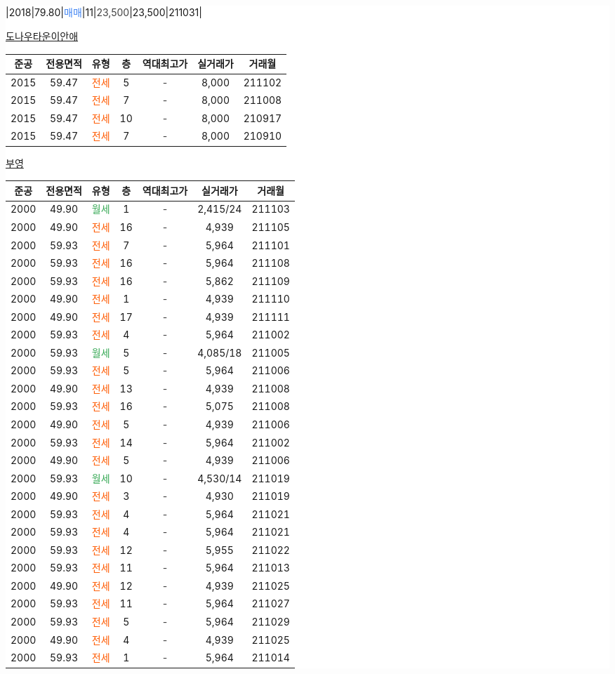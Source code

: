 |2018|79.80|<span style="color:#4285f3">매매</span>|11|<span style="color:#444444">23,500</span>|23,500|211031|

[도나우타운이안애](https://search.naver.com/search.naver?query=%EC%A0%84%EB%9D%BC%EB%82%A8%EB%8F%84+%EB%82%98%EC%A3%BC%EC%8B%9C+%EC%86%A1%EC%9B%94%EB%8F%99+%EB%8F%84%EB%82%98%EC%9A%B0%ED%83%80%EC%9A%B4%EC%9D%B4%EC%95%88%EC%95%A0)

|준공|전용면적|유형|층|역대최고가|실거래가|거래월|
|:---:|:---:|:---:|:---:|:---:|:---:|:---:|
|2015|59.47|<span style="color:#ff5a00">전세</span>|5|<span style="color:#444444">-</span>|8,000|211102|
|2015|59.47|<span style="color:#ff5a00">전세</span>|7|<span style="color:#444444">-</span>|8,000|211008|
|2015|59.47|<span style="color:#ff5a00">전세</span>|10|<span style="color:#444444">-</span>|8,000|210917|
|2015|59.47|<span style="color:#ff5a00">전세</span>|7|<span style="color:#444444">-</span>|8,000|210910|

[부영](https://search.naver.com/search.naver?query=%EC%A0%84%EB%9D%BC%EB%82%A8%EB%8F%84+%EB%82%98%EC%A3%BC%EC%8B%9C+%EC%86%A1%EC%9B%94%EB%8F%99+%EB%B6%80%EC%98%81)

|준공|전용면적|유형|층|역대최고가|실거래가|거래월|
|:---:|:---:|:---:|:---:|:---:|:---:|:---:|
|2000|49.90|<span style="color:#34a853">월세</span>|1|<span style="color:#444444">-</span>|2,415/24|211103|
|2000|49.90|<span style="color:#ff5a00">전세</span>|16|<span style="color:#444444">-</span>|4,939|211105|
|2000|59.93|<span style="color:#ff5a00">전세</span>|7|<span style="color:#444444">-</span>|5,964|211101|
|2000|59.93|<span style="color:#ff5a00">전세</span>|16|<span style="color:#444444">-</span>|5,964|211108|
|2000|59.93|<span style="color:#ff5a00">전세</span>|16|<span style="color:#444444">-</span>|5,862|211109|
|2000|49.90|<span style="color:#ff5a00">전세</span>|1|<span style="color:#444444">-</span>|4,939|211110|
|2000|49.90|<span style="color:#ff5a00">전세</span>|17|<span style="color:#444444">-</span>|4,939|211111|
|2000|59.93|<span style="color:#ff5a00">전세</span>|4|<span style="color:#444444">-</span>|5,964|211002|
|2000|59.93|<span style="color:#34a853">월세</span>|5|<span style="color:#444444">-</span>|4,085/18|211005|
|2000|59.93|<span style="color:#ff5a00">전세</span>|5|<span style="color:#444444">-</span>|5,964|211006|
|2000|49.90|<span style="color:#ff5a00">전세</span>|13|<span style="color:#444444">-</span>|4,939|211008|
|2000|59.93|<span style="color:#ff5a00">전세</span>|16|<span style="color:#444444">-</span>|5,075|211008|
|2000|49.90|<span style="color:#ff5a00">전세</span>|5|<span style="color:#444444">-</span>|4,939|211006|
|2000|59.93|<span style="color:#ff5a00">전세</span>|14|<span style="color:#444444">-</span>|5,964|211002|
|2000|49.90|<span style="color:#ff5a00">전세</span>|5|<span style="color:#444444">-</span>|4,939|211006|
|2000|59.93|<span style="color:#34a853">월세</span>|10|<span style="color:#444444">-</span>|4,530/14|211019|
|2000|49.90|<span style="color:#ff5a00">전세</span>|3|<span style="color:#444444">-</span>|4,930|211019|
|2000|59.93|<span style="color:#ff5a00">전세</span>|4|<span style="color:#444444">-</span>|5,964|211021|
|2000|59.93|<span style="color:#ff5a00">전세</span>|4|<span style="color:#444444">-</span>|5,964|211021|
|2000|59.93|<span style="color:#ff5a00">전세</span>|12|<span style="color:#444444">-</span>|5,955|211022|
|2000|59.93|<span style="color:#ff5a00">전세</span>|11|<span style="color:#444444">-</span>|5,964|211013|
|2000|49.90|<span style="color:#ff5a00">전세</span>|12|<span style="color:#444444">-</span>|4,939|211025|
|2000|59.93|<span style="color:#ff5a00">전세</span>|11|<span style="color:#444444">-</span>|5,964|211027|
|2000|59.93|<span style="color:#ff5a00">전세</span>|5|<span style="color:#444444">-</span>|5,964|211029|
|2000|49.90|<span style="color:#ff5a00">전세</span>|4|<span style="color:#444444">-</span>|4,939|211025|
|2000|59.93|<span style="color:#ff5a00">전세</span>|1|<span style="color:#444444">-</span>|5,964|211014|